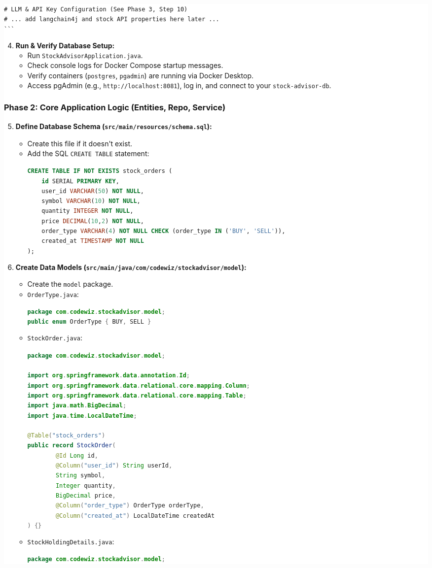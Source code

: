     # LLM & API Key Configuration (See Phase 3, Step 10)
    # ... add langchain4j and stock API properties here later ...
    ```

4.  **Run & Verify Database Setup:**
    *   Run `StockAdvisorApplication.java`.
    *   Check console logs for Docker Compose startup messages.
    *   Verify containers (`postgres`, `pgadmin`) are running via Docker Desktop.
    *   Access pgAdmin (e.g., `http://localhost:8081`), log in, and connect to your `stock-advisor-db`.

### Phase 2: Core Application Logic (Entities, Repo, Service)

5.  **Define Database Schema (`src/main/resources/schema.sql`):**
    *   Create this file if it doesn't exist.
    *   Add the SQL `CREATE TABLE` statement:
        ```sql
        CREATE TABLE IF NOT EXISTS stock_orders (
            id SERIAL PRIMARY KEY,
            user_id VARCHAR(50) NOT NULL,
            symbol VARCHAR(10) NOT NULL,
            quantity INTEGER NOT NULL,
            price DECIMAL(10,2) NOT NULL,
            order_type VARCHAR(4) NOT NULL CHECK (order_type IN ('BUY', 'SELL')),
            created_at TIMESTAMP NOT NULL
        );
        ```

6.  **Create Data Models (`src/main/java/com/codewiz/stockadvisor/model`):**
    *   Create the `model` package.
    *   `OrderType.java`:
        ```java
        package com.codewiz.stockadvisor.model;
        public enum OrderType { BUY, SELL }
        ```
    *   `StockOrder.java`:
        ```java
        package com.codewiz.stockadvisor.model;

        import org.springframework.data.annotation.Id;
        import org.springframework.data.relational.core.mapping.Column;
        import org.springframework.data.relational.core.mapping.Table;
        import java.math.BigDecimal;
        import java.time.LocalDateTime;

        @Table("stock_orders")
        public record StockOrder(
                @Id Long id,
                @Column("user_id") String userId,
                String symbol,
                Integer quantity,
                BigDecimal price,
                @Column("order_type") OrderType orderType,
                @Column("created_at") LocalDateTime createdAt
        ) {}
        ```
    *   `StockHoldingDetails.java`:
        ```java
        package com.codewiz.stockadvisor.model;
